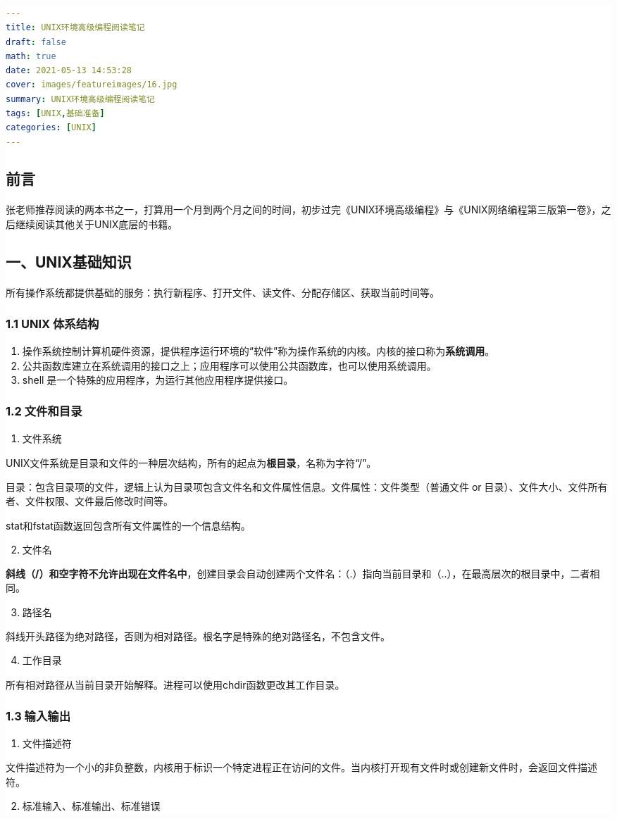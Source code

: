 ```yaml
---
title: UNIX环境高级编程阅读笔记
draft: false
math: true
date: 2021-05-13 14:53:28
cover: images/featureimages/16.jpg
summary: UNIX环境高级编程阅读笔记
tags: [UNIX,基础准备]
categories: [UNIX]
---
```


## 前言

张老师推荐阅读的两本书之一，打算用一个月到两个月之间的时间，初步过完《UNIX环境高级编程》与《UNIX网络编程第三版第一卷》，之后继续阅读其他关于UNIX底层的书籍。

## 一、UNIX基础知识

所有操作系统都提供基础的服务：执行新程序、打开文件、读文件、分配存储区、获取当前时间等。

### 1.1 UNIX 体系结构

1. 操作系统控制计算机硬件资源，提供程序运行环境的“软件”称为操作系统的内核。内核的接口称为**系统调用**。
2. 公共函数库建立在系统调用的接口之上；应用程序可以使用公共函数库，也可以使用系统调用。
3. shell 是一个特殊的应用程序，为运行其他应用程序提供接口。

### 1.2 文件和目录

1. 文件系统

UNIX文件系统是目录和文件的一种层次结构，所有的起点为**根目录**，名称为字符“/”。

目录：包含目录项的文件，逻辑上认为目录项包含文件名和文件属性信息。文件属性：文件类型（普通文件 or 目录）、文件大小、文件所有者、文件权限、文件最后修改时间等。

stat和fstat函数返回包含所有文件属性的一个信息结构。

2. 文件名

**斜线（/）和空字符不允许出现在文件名中**，创建目录会自动创建两个文件名：（.）指向当前目录和（..），在最高层次的根目录中，二者相同。

3. 路径名

斜线开头路径为绝对路径，否则为相对路径。根名字是特殊的绝对路径名，不包含文件。

4. 工作目录

所有相对路径从当前目录开始解释。进程可以使用chdir函数更改其工作目录。

### 1.3 输入输出

1. 文件描述符

文件描述符为一个小的非负整数，内核用于标识一个特定进程正在访问的文件。当内核打开现有文件时或创建新文件时，会返回文件描述符。

2. 标准输入、标准输出、标准错误

